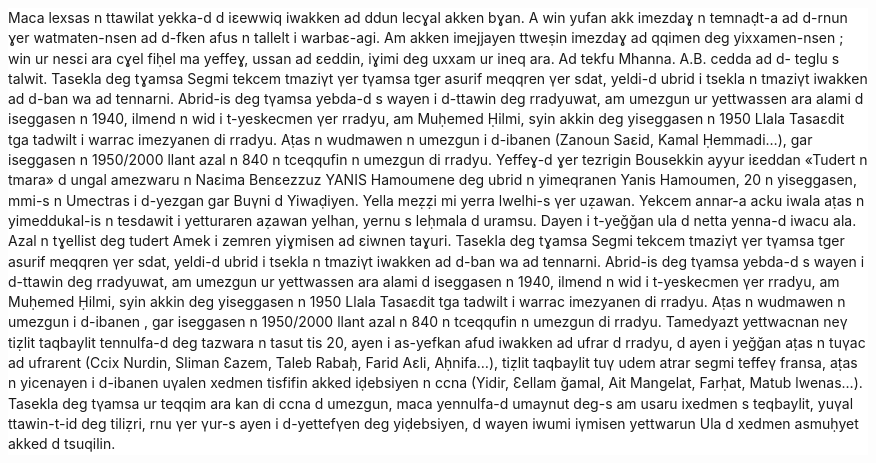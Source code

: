 Maca lexsas n ttawilat yekka-d d
iɛewwiq iwakken ad ddun lecɣal
akken bɣan. A win yufan akk
imezdaɣ n temnaḍt-a ad d-rnun
ɣer watmaten-nsen ad d-fken
afus n tallelt i warbaɛ-agi. Am
akken imejjayen ttweṣin imezdaɣ
ad qqimen deg yixxamen-nsen
; win ur nesɛi ara cɣel fiḥel ma
yeffeɣ, ussan ad ɛeddin, iɣimi
deg uxxam ur ineq ara. Ad tekfu Mhanna. A.B.
cedda ad d- teglu s talwit.
Tasekla deg tɣamsa
Segmi tekcem tmaziγt γer tγamsa tger asurif meqqren
γer sdat, yeldi-d ubrid i tsekla n tmaziγt iwakken ad
d-ban wa ad tennarni. Abrid-is deg tγamsa yebda-d
s wayen i d-ttawin deg rradyuwat, am umezgun ur
yettwassen ara alami d iseggasen n 1940, ilmend n
wid i t-yeskecmen γer rradyu, am Muḥemed Ḥilmi,
syin akkin deg yiseggasen n 1950 Llala Tasaεdit
tga tadwilt i warrac imezyanen di rradyu. Aṭas n
wudmawen n umezgun i d-ibanen (Zanoun Saεid,
Kamal Ḥemmadi…), gar iseggasen n 1950/2000
llant azal n 840 n tceqqufin n umezgun di rradyu.
Yeffeɣ-d ɣer tezrigin Bousekkin ayyur iɛeddan
«Tudert n tmara» d ungal amezwaru n Naεima Benεezzuz YANIS Hamoumene
deg ubrid n yimeqranen
Yanis Hamoumen, 20 n yiseggasen, mmi-s n
Umectras i d-yezgan gar Buγni d Yiwaḍiyen.
Yella meẓẓi mi yerra lwelhi-s γer uẓawan.
Yekcem annar-a acku iwala aṭas n yimeddukal-is n tesdawit i yetturaren aẓawan yelhan, yernu s
leḥmala d uramsu. Dayen i t-yeǧǧan ula d netta
yenna-d iwacu ala.
Azal n tɣellist deg tudert
Amek i zemren yiɣmisen ad ɛiwnen taɣuri.
Tasekla deg tɣamsa
Segmi tekcem tmaziγt γer tγamsa tger asurif meqqren γer sdat, yeldi-d ubrid i tsekla n
tmaziγt iwakken ad d-ban wa ad tennarni. Abrid-is deg tγamsa yebda-d s wayen i d-ttawin
deg rradyuwat, am umezgun ur yettwassen ara alami d iseggasen n 1940, ilmend n wid
i t-yeskecmen γer rradyu, am Muḥemed Ḥilmi, syin akkin deg yiseggasen n 1950 Llala
Tasaεdit tga tadwilt i warrac imezyanen di rradyu. Aṭas n wudmawen n umezgun i d-ibanen
, gar iseggasen n 1950/2000 llant azal n 840 n tceqqufin
n umezgun di rradyu.
Tamedyazt yettwacnan neγ
tiẓlit taqbaylit tennulfa-d deg
tazwara n tasut tis 20, ayen i as-yefkan afud iwakken ad ufrar d
rradyu, d ayen i yeğğan aṭas n
tuγac ad ufrarent (Ccix Nurdin,
Sliman Ɛazem, Taleb Rabaḥ,
Farid Aεli, Aḥnifa…), tiẓlit
taqbaylit tuγ udem atrar segmi
teffeγ fransa, aṭas n yicenayen i
d-ibanen uγalen xedmen tisfifin
akked iḍebsiyen n ccna (Yidir,
Ɛellam ğamal, Ait Mangelat,
Farḥat, Matub lwenas…).
Tasekla deg tγamsa ur teqqim
ara kan di ccna d umezgun,
maca yennulfa-d umaynut deg-s
am usaru ixedmen s teqbaylit,
yuγal ttawin-t-id deg tiliẓri, rnu
γer γur-s ayen i d-yettefγen
deg yiḍebsiyen, d wayen iwumi iγmisen yettwarun Ula d
xedmen asmuḥyet akked d tsuqilin.